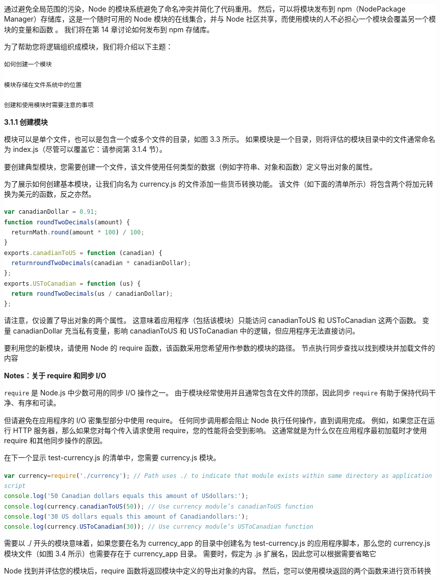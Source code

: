 通过避免全局范围的污染，Node 的模块系统避免了命名冲突并简化了代码重用。 然后，可以将模块发布到 npm（NodePackage Manager）存储库，这是一个随时可用的 Node 模块的在线集合，并与 Node 社区共享，而使用模块的人不必担心一个模块会覆盖另一个模块的变量和函数 。 我们将在第 14 章讨论如何发布到 npm 存储库。

为了帮助您将逻辑组织成模块，我们将介绍以下主题：

    如何创建一个模块

    模块存储在文件系统中的位置

    创建和使用模块时需要注意的事项

**3.1.1 创建模块**

模块可以是单个文件，也可以是包含一个或多个文件的目录，如图 3.3 所示。 如果模块是一个目录，则将评估的模块目录中的文件通常命名为 index.js（尽管可以覆盖它：请参阅第 3.1.4 节）。

要创建典型模块，您需要创建一个文件，该文件使用任何类型的数据（例如字符串、对象和函数）定义导出对象的属性。

为了展示如何创建基本模块，让我们向名为 currency.js 的文件添加一些货币转换功能。 该文件（如下面的清单所示）将包含两个将加元转换为美元的函数，反之亦然。

```JavaScript
var canadianDollar = 0.91;
function roundTwoDecimals(amount) {
  returnMath.round(amount * 100) / 100;
}
exports.canadianToUS = function (canadian) {
  returnroundTwoDecimals(canadian * canadianDollar);
};
exports.USToCanadian = function (us) {
  return roundTwoDecimals(us / canadianDollar);
};
```

请注意，仅设置了导出对象的两个属性。 这意味着应用程序（包括该模块）只能访问 canadianToUS 和 USToCanadian 这两个函数。 变量 canadianDollar 充当私有变量，影响 canadianToUS 和 USToCanadian 中的逻辑，但应用程序无法直接访问。

要利用您的新模块，请使用 Node 的 require 函数，该函数采用您希望用作参数的模块的路径。 节点执行同步查找以找到模块并加载文件的内容

**Notes：关于 require 和同步 I/O**

`require` 是 Node.js 中少数可用的同步 I/O 操作之一。 由于模块经常使用并且通常包含在文件的顶部，因此同步 `require` 有助于保持代码干净、有序和可读。

但请避免在应用程序的 I/O 密集型部分中使用 require。 任何同步调用都会阻止 Node 执行任何操作，直到调用完成。 例如，如果您正在运行 HTTP 服务器，那么如果您对每个传入请求使用 require，您的性能将会受到影响。 这通常就是为什么仅在应用程序最初加载时才使用 require 和其他同步操作的原因。

在下一个显示 test-currency.js 的清单中，您需要 currency.js 模块。

```JavaScript
var currency=require('./currency'); // Path uses ./ to indicate that module exists within same directory as application script
console.log('50 Canadian dollars equals this amount of USdollars:');
console.log(currency.canadianToUS(50)); // Use currency module’s canadianToUS function
console.log('30 US dollars equals this amount of Canadiandollars:');
console.log(currency.USToCanadian(30)); // Use currency module’s USToCanadian function
```

需要以 ./ 开头的模块意味着，如果您要在名为 currency_app 的目录中创建名为 test-currency.js 的应用程序脚本，那么您的 currency.js 模块文件（如图 3.4 所示）也需要存在于 currency_app 目录。 需要时，假定为 .js 扩展名，因此您可以根据需要省略它

Node 找到并评估您的模块后，require 函数将返回模块中定义的导出对象的内容。 然后，您可以使用模块返回的两个函数来进行货币转换
